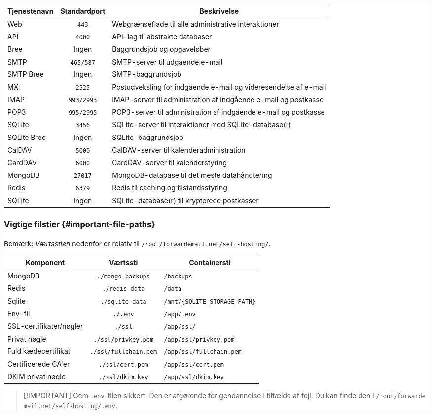| Tjenestenavn | Standardport | Beskrivelse |
| ------------ | :----------: | ------------------------------------------------------ |
| Web | `443` | Webgrænseflade til alle administrative interaktioner |
| API | `4000` | API-lag til abstrakte databaser |
| Bree | Ingen | Baggrundsjob og opgaveløber |
| SMTP | `465/587` | SMTP-server til udgående e-mail |
| SMTP Bree | Ingen | SMTP-baggrundsjob |
| MX | `2525` | Postudveksling for indgående e-mail og videresendelse af e-mail |
| IMAP | `993/2993` | IMAP-server til administration af indgående e-mail og postkasse |
| POP3 | `995/2995` | POP3-server til administration af indgående e-mail og postkasse |
| SQLite | `3456` | SQLite-server til interaktioner med SQLite-database(r) |
| SQLite Bree | Ingen | SQLite-baggrundsjob |
| CalDAV | `5000` | CalDAV-server til kalenderadministration |
| CardDAV | `6000` | CardDAV-server til kalenderstyring |
| MongoDB | `27017` | MongoDB-database til det meste datahåndtering |
| Redis | `6379` | Redis til caching og tilstandsstyring |
| SQLite | Ingen | SQLite-database(r) til krypterede postkasser |

### Vigtige filstier {#important-file-paths}

Bemærk: *Værtsstien* nedenfor er relativ til `/root/forwardemail.net/self-hosting/`.

| Komponent | Værtssti | Containersti |
| ---------------------- | :-------------------: | ---------------------------- |
| MongoDB | `./mongo-backups` | `/backups` |
| Redis | `./redis-data` | `/data` |
| Sqlite | `./sqlite-data` | `/mnt/{SQLITE_STORAGE_PATH}` |
| Env-fil | `./.env` | `/app/.env` |
| SSL-certifikater/nøgler | `./ssl` | `/app/ssl/` |
| Privat nøgle | `./ssl/privkey.pem` | `/app/ssl/privkey.pem` |
| Fuld kædecertifikat | `./ssl/fullchain.pem` | `/app/ssl/fullchain.pem` |
| Certificerede CA'er | `./ssl/cert.pem` | `/app/ssl/cert.pem` |
| DKIM privat nøgle | `./ssl/dkim.key` | `/app/ssl/dkim.key` |

> \[!IMPORTANT]
> Gem `.env`-filen sikkert. Den er afgørende for gendannelse i tilfælde af fejl.
> Du kan finde den i `/root/forwardemail.net/self-hosting/.env`.
